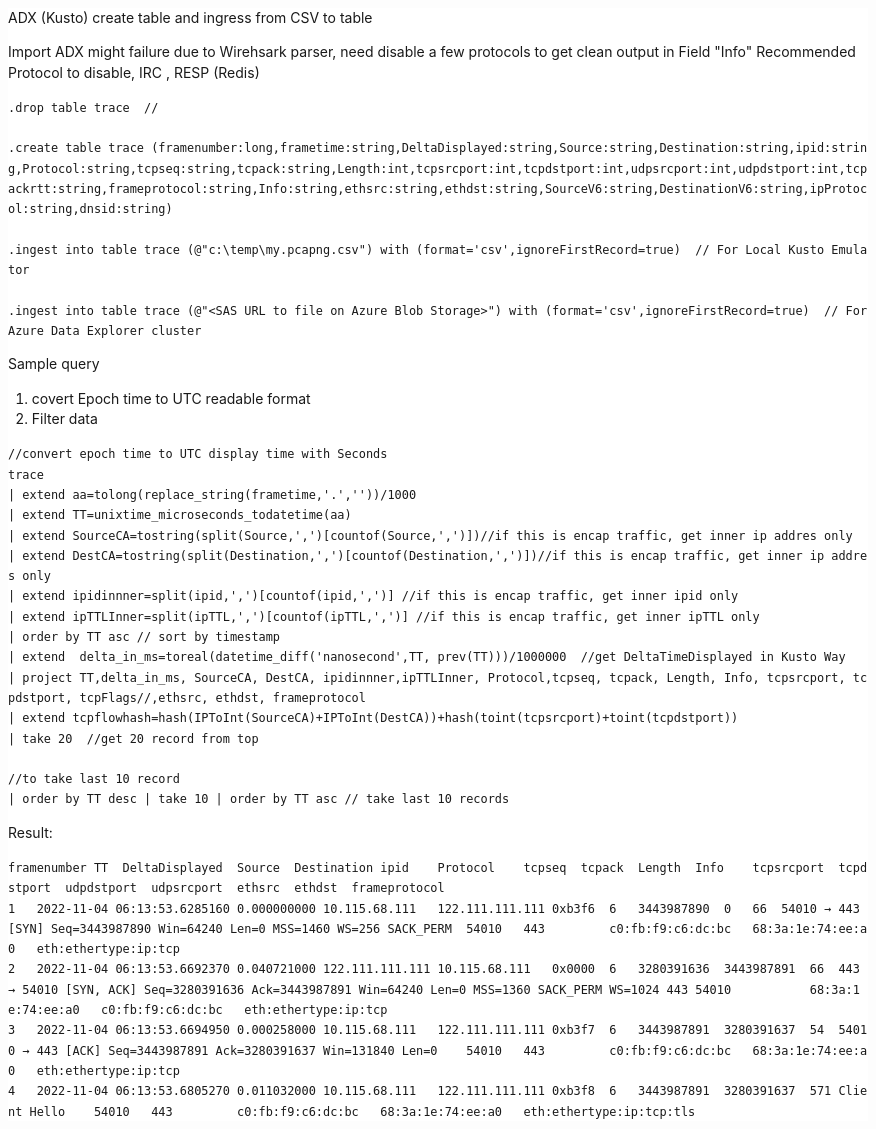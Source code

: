 ADX (Kusto) create table and ingress from CSV to table 

Import ADX might failure due to Wirehsark parser, need disable a few protocols to get clean output in Field "Info" 
Recommended Protocol to disable, IRC , RESP (Redis)

``` kql
.drop table trace  //

.create table trace (framenumber:long,frametime:string,DeltaDisplayed:string,Source:string,Destination:string,ipid:string,Protocol:string,tcpseq:string,tcpack:string,Length:int,tcpsrcport:int,tcpdstport:int,udpsrcport:int,udpdstport:int,tcpackrtt:string,frameprotocol:string,Info:string,ethsrc:string,ethdst:string,SourceV6:string,DestinationV6:string,ipProtocol:string,dnsid:string)

.ingest into table trace (@"c:\temp\my.pcapng.csv") with (format='csv',ignoreFirstRecord=true)  // For Local Kusto Emulator

.ingest into table trace (@"<SAS URL to file on Azure Blob Storage>") with (format='csv',ignoreFirstRecord=true)  // For Azure Data Explorer cluster
```

Sample query 
1. covert Epoch time to UTC readable format
1. Filter data 

``` kql
//convert epoch time to UTC display time with Seconds
trace 
| extend aa=tolong(replace_string(frametime,'.',''))/1000
| extend TT=unixtime_microseconds_todatetime(aa)
| extend SourceCA=tostring(split(Source,',')[countof(Source,',')])//if this is encap traffic, get inner ip addres only
| extend DestCA=tostring(split(Destination,',')[countof(Destination,',')])//if this is encap traffic, get inner ip addres only
| extend ipidinnner=split(ipid,',')[countof(ipid,',')] //if this is encap traffic, get inner ipid only
| extend ipTTLInner=split(ipTTL,',')[countof(ipTTL,',')] //if this is encap traffic, get inner ipTTL only
| order by TT asc // sort by timestamp
| extend  delta_in_ms=toreal(datetime_diff('nanosecond',TT, prev(TT)))/1000000  //get DeltaTimeDisplayed in Kusto Way
| project TT,delta_in_ms, SourceCA, DestCA, ipidinnner,ipTTLInner, Protocol,tcpseq, tcpack, Length, Info, tcpsrcport, tcpdstport, tcpFlags//,ethsrc, ethdst, frameprotocol
| extend tcpflowhash=hash(IPToInt(SourceCA)+IPToInt(DestCA))+hash(toint(tcpsrcport)+toint(tcpdstport))
| take 20  //get 20 record from top

//to take last 10 record
| order by TT desc | take 10 | order by TT asc // take last 10 records
```
Result:
```
framenumber	TT	DeltaDisplayed	Source	Destination	ipid	Protocol	tcpseq	tcpack	Length	Info	tcpsrcport	tcpdstport	udpdstport	udpsrcport	ethsrc	ethdst	frameprotocol
1	2022-11-04 06:13:53.6285160	0.000000000	10.115.68.111	122.111.111.111	0xb3f6	6	3443987890	0	66	54010 → 443 [SYN] Seq=3443987890 Win=64240 Len=0 MSS=1460 WS=256 SACK_PERM	54010	443			c0:fb:f9:c6:dc:bc	68:3a:1e:74:ee:a0	eth:ethertype:ip:tcp
2	2022-11-04 06:13:53.6692370	0.040721000	122.111.111.111	10.115.68.111	0x0000	6	3280391636	3443987891	66	443 → 54010 [SYN, ACK] Seq=3280391636 Ack=3443987891 Win=64240 Len=0 MSS=1360 SACK_PERM WS=1024	443	54010			68:3a:1e:74:ee:a0	c0:fb:f9:c6:dc:bc	eth:ethertype:ip:tcp
3	2022-11-04 06:13:53.6694950	0.000258000	10.115.68.111	122.111.111.111	0xb3f7	6	3443987891	3280391637	54	54010 → 443 [ACK] Seq=3443987891 Ack=3280391637 Win=131840 Len=0	54010	443			c0:fb:f9:c6:dc:bc	68:3a:1e:74:ee:a0	eth:ethertype:ip:tcp
4	2022-11-04 06:13:53.6805270	0.011032000	10.115.68.111	122.111.111.111	0xb3f8	6	3443987891	3280391637	571	Client Hello	54010	443			c0:fb:f9:c6:dc:bc	68:3a:1e:74:ee:a0	eth:ethertype:ip:tcp:tls
```